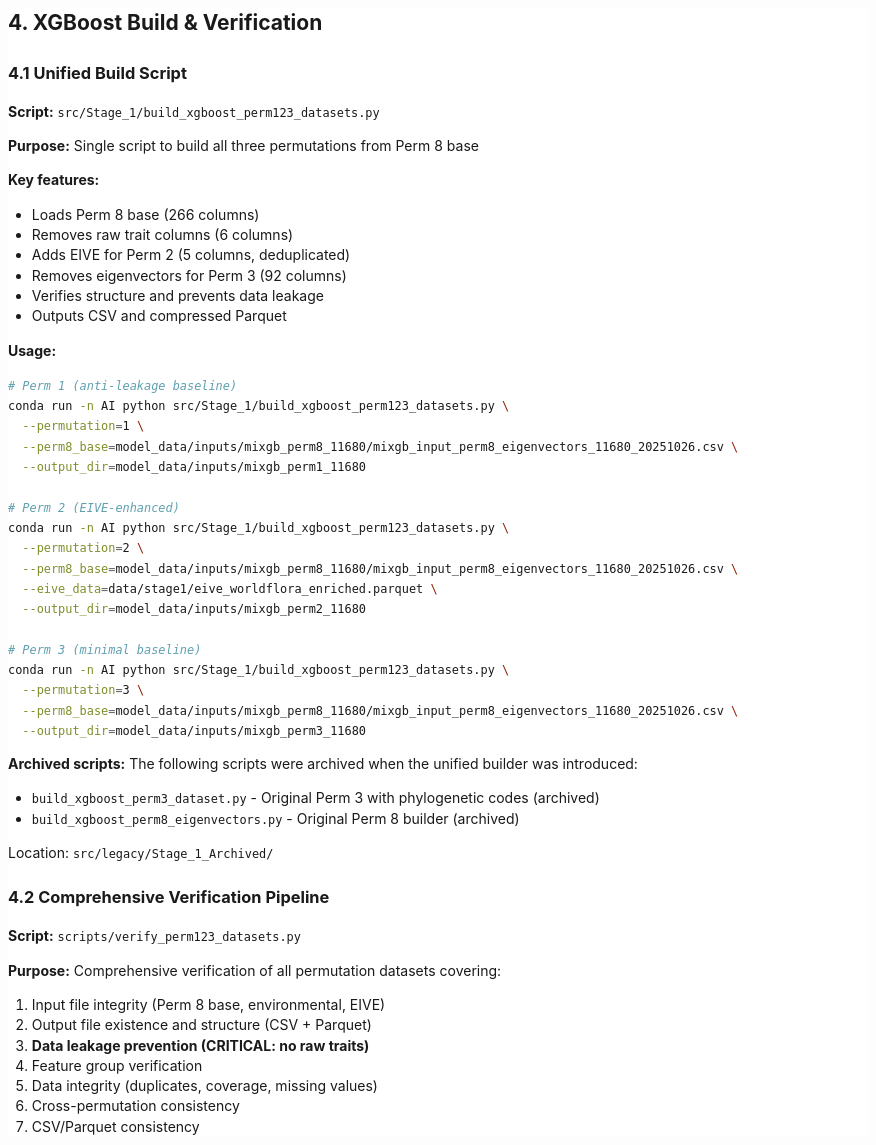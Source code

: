 ## 4. XGBoost Build & Verification

### 4.1 Unified Build Script

**Script:** `src/Stage_1/build_xgboost_perm123_datasets.py`

**Purpose:** Single script to build all three permutations from Perm 8 base

**Key features:**
- Loads Perm 8 base (266 columns)
- Removes raw trait columns (6 columns)
- Adds EIVE for Perm 2 (5 columns, deduplicated)
- Removes eigenvectors for Perm 3 (92 columns)
- Verifies structure and prevents data leakage
- Outputs CSV and compressed Parquet

**Usage:**
```bash
# Perm 1 (anti-leakage baseline)
conda run -n AI python src/Stage_1/build_xgboost_perm123_datasets.py \
  --permutation=1 \
  --perm8_base=model_data/inputs/mixgb_perm8_11680/mixgb_input_perm8_eigenvectors_11680_20251026.csv \
  --output_dir=model_data/inputs/mixgb_perm1_11680

# Perm 2 (EIVE-enhanced)
conda run -n AI python src/Stage_1/build_xgboost_perm123_datasets.py \
  --permutation=2 \
  --perm8_base=model_data/inputs/mixgb_perm8_11680/mixgb_input_perm8_eigenvectors_11680_20251026.csv \
  --eive_data=data/stage1/eive_worldflora_enriched.parquet \
  --output_dir=model_data/inputs/mixgb_perm2_11680

# Perm 3 (minimal baseline)
conda run -n AI python src/Stage_1/build_xgboost_perm123_datasets.py \
  --permutation=3 \
  --perm8_base=model_data/inputs/mixgb_perm8_11680/mixgb_input_perm8_eigenvectors_11680_20251026.csv \
  --output_dir=model_data/inputs/mixgb_perm3_11680
```

**Archived scripts:** The following scripts were archived when the unified builder was introduced:
- `build_xgboost_perm3_dataset.py` - Original Perm 3 with phylogenetic codes (archived)
- `build_xgboost_perm8_eigenvectors.py` - Original Perm 8 builder (archived)

Location: `src/legacy/Stage_1_Archived/`

### 4.2 Comprehensive Verification Pipeline

**Script:** `scripts/verify_perm123_datasets.py`

**Purpose:** Comprehensive verification of all permutation datasets covering:
1. Input file integrity (Perm 8 base, environmental, EIVE)
2. Output file existence and structure (CSV + Parquet)
3. **Data leakage prevention (CRITICAL: no raw traits)**
4. Feature group verification
5. Data integrity (duplicates, coverage, missing values)
6. Cross-permutation consistency
7. CSV/Parquet consistency
